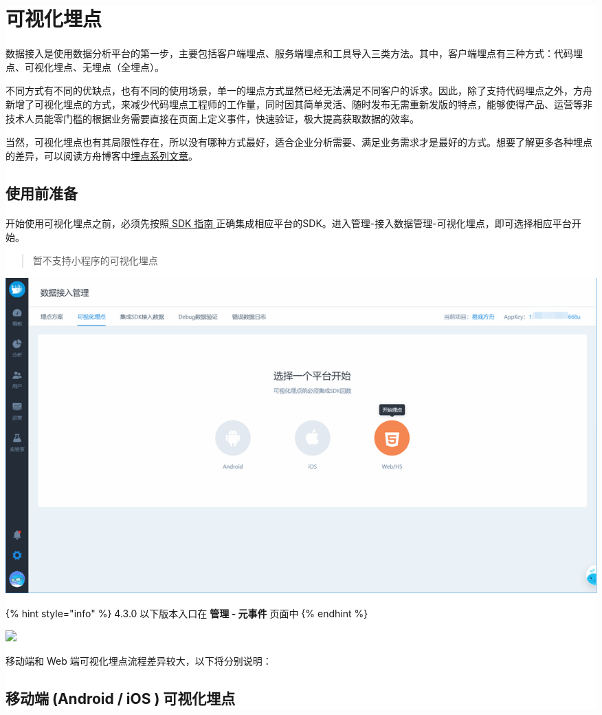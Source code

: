 # 可视化埋点

数据接入是使用数据分析平台的第一步，主要包括客户端埋点、服务端埋点和工具导入三类方法。其中，客户端埋点有三种方式：代码埋点、可视化埋点、无埋点（全埋点）。

不同方式有不同的优缺点，也有不同的使用场景，单一的埋点方式显然已经无法满足不同客户的诉求。因此，除了支持代码埋点之外，方舟新增了可视化埋点的方式，来减少代码埋点工程师的工作量，同时因其简单灵活、随时发布无需重新发版的特点，能够使得产品、运营等非技术人员能零门槛的根据业务需要直接在页面上定义事件，快速验证，极大提高获取数据的效率。

当然，可视化埋点也有其局限性存在，所以没有哪种方式最好，适合企业分析需要、满足业务需求才是最好的方式。想要了解更多各种埋点的差异，可以阅读方舟博客中[埋点系列文章](https://ark.analysys.cn/blog/%E4%B8%BA%E4%BA%86%E8%AE%B2%E6%98%8E%E7%99%BD%E5%9F%8B%E7%82%B9%E7%9A%84%E6%BC%94%E5%8F%98%E5%8F%B2%EF%BC%8C%E8%BF%99%E5%B8%AE%E6%8A%80%E6%9C%AF%E7%94%B7%E7%8C%AE%E5%87%BA%E5%B9%B4-2)。

## 使用前准备

开始使用可视化埋点之前，必须先按照[ SDK 指南 ](../../../integration/sdk/)正确集成相应平台的SDK。进入管理-接入数据管理-可视化埋点，即可选择相应平台开始。

> 暂不支持小程序的可视化埋点

![](../../../.gitbook/assets/image%20%282%29.png)

{% hint style="info" %}
4.3.0 以下版本入口在 **管理 - 元事件** 页面中
{% endhint %}

![ ](https://imguserradar.analysys.cn/fangzhou/img/2018/08/201808121248172482.png)

移动端和 Web 端可视化埋点流程差异较大，以下将分别说明：

## 移动端 \(Android / iOS \) 可视化埋点
